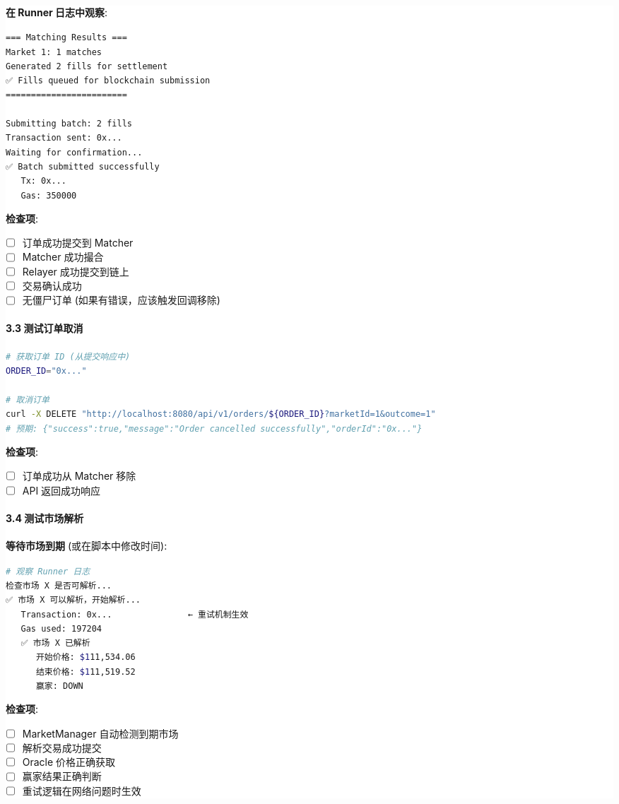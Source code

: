 **在 Runner 日志中观察**:
```
=== Matching Results ===
Market 1: 1 matches
Generated 2 fills for settlement
✅ Fills queued for blockchain submission
========================

Submitting batch: 2 fills
Transaction sent: 0x...
Waiting for confirmation...
✅ Batch submitted successfully
   Tx: 0x...
   Gas: 350000
```

**检查项**:
- [ ] 订单成功提交到 Matcher
- [ ] Matcher 成功撮合
- [ ] Relayer 成功提交到链上
- [ ] 交易确认成功
- [ ] 无僵尸订单 (如果有错误，应该触发回调移除)

#### 3.3 测试订单取消

```bash
# 获取订单 ID (从提交响应中)
ORDER_ID="0x..."

# 取消订单
curl -X DELETE "http://localhost:8080/api/v1/orders/${ORDER_ID}?marketId=1&outcome=1"
# 预期: {"success":true,"message":"Order cancelled successfully","orderId":"0x..."}
```

**检查项**:
- [ ] 订单成功从 Matcher 移除
- [ ] API 返回成功响应

#### 3.4 测试市场解析

**等待市场到期** (或在脚本中修改时间):
```bash
# 观察 Runner 日志
检查市场 X 是否可解析...
✅ 市场 X 可以解析，开始解析...
   Transaction: 0x...               ← 重试机制生效
   Gas used: 197204
   ✅ 市场 X 已解析
      开始价格: $111,534.06
      结束价格: $111,519.52
      赢家: DOWN
```

**检查项**:
- [ ] MarketManager 自动检测到期市场
- [ ] 解析交易成功提交
- [ ] Oracle 价格正确获取
- [ ] 赢家结果正确判断
- [ ] 重试逻辑在网络问题时生效
